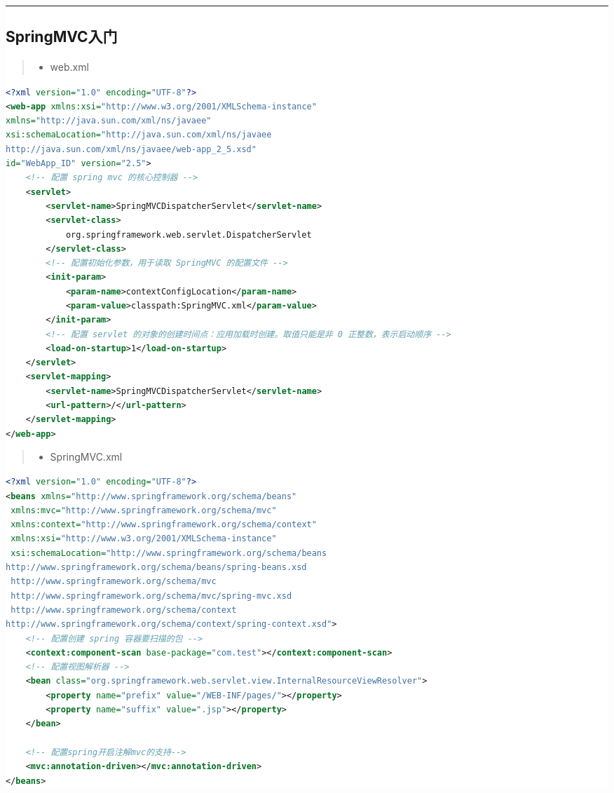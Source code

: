 
---

## SpringMVC入门
>
> - web.xml

```xml
<?xml version="1.0" encoding="UTF-8"?>
<web-app xmlns:xsi="http://www.w3.org/2001/XMLSchema-instance"
xmlns="http://java.sun.com/xml/ns/javaee"
xsi:schemaLocation="http://java.sun.com/xml/ns/javaee
http://java.sun.com/xml/ns/javaee/web-app_2_5.xsd"
id="WebApp_ID" version="2.5">
	<!-- 配置 spring mvc 的核心控制器 -->
	<servlet>
		<servlet-name>SpringMVCDispatcherServlet</servlet-name>
		<servlet-class>
			org.springframework.web.servlet.DispatcherServlet
		</servlet-class>
		<!-- 配置初始化参数，用于读取 SpringMVC 的配置文件 -->
		<init-param>
			<param-name>contextConfigLocation</param-name>
			<param-value>classpath:SpringMVC.xml</param-value>
		</init-param>
		<!-- 配置 servlet 的对象的创建时间点：应用加载时创建。取值只能是非 0 正整数，表示启动顺序 -->
		<load-on-startup>1</load-on-startup>
	</servlet>
	<servlet-mapping>
		<servlet-name>SpringMVCDispatcherServlet</servlet-name>
		<url-pattern>/</url-pattern>
	</servlet-mapping>
</web-app>
```

> - SpringMVC.xml

```xml
<?xml version="1.0" encoding="UTF-8"?>
<beans xmlns="http://www.springframework.org/schema/beans"
 xmlns:mvc="http://www.springframework.org/schema/mvc"
 xmlns:context="http://www.springframework.org/schema/context"
 xmlns:xsi="http://www.w3.org/2001/XMLSchema-instance"
 xsi:schemaLocation="http://www.springframework.org/schema/beans
http://www.springframework.org/schema/beans/spring-beans.xsd
 http://www.springframework.org/schema/mvc
 http://www.springframework.org/schema/mvc/spring-mvc.xsd
 http://www.springframework.org/schema/context
http://www.springframework.org/schema/context/spring-context.xsd">
 	<!-- 配置创建 spring 容器要扫描的包 -->
 	<context:component-scan base-package="com.test"></context:component-scan>
 	<!-- 配置视图解析器 -->
	<bean class="org.springframework.web.servlet.view.InternalResourceViewResolver">
 		<property name="prefix" value="/WEB-INF/pages/"></property>
 		<property name="suffix" value=".jsp"></property>
 	</bean>
    
    <!-- 配置spring开启注解mvc的支持-->
	<mvc:annotation-driven></mvc:annotation-driven>
</beans>
```
